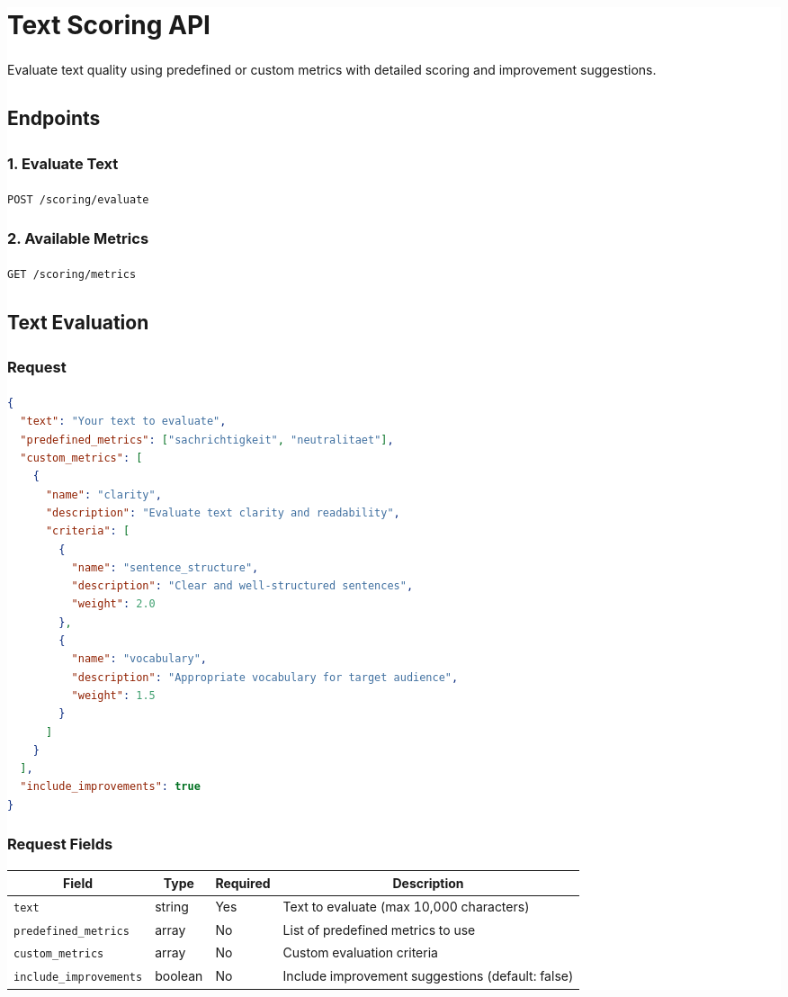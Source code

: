 # Text Scoring API

Evaluate text quality using predefined or custom metrics with detailed scoring and improvement suggestions.

## Endpoints

### 1. Evaluate Text
```
POST /scoring/evaluate
```

### 2. Available Metrics
```
GET /scoring/metrics
```

## Text Evaluation

### Request

```json
{
  "text": "Your text to evaluate",
  "predefined_metrics": ["sachrichtigkeit", "neutralitaet"],
  "custom_metrics": [
    {
      "name": "clarity",
      "description": "Evaluate text clarity and readability",
      "criteria": [
        {
          "name": "sentence_structure",
          "description": "Clear and well-structured sentences",
          "weight": 2.0
        },
        {
          "name": "vocabulary",
          "description": "Appropriate vocabulary for target audience",
          "weight": 1.5
        }
      ]
    }
  ],
  "include_improvements": true
}
```

### Request Fields

| Field | Type | Required | Description |
|-------|------|----------|-------------|
| `text` | string | Yes | Text to evaluate (max 10,000 characters) |
| `predefined_metrics` | array | No | List of predefined metrics to use |
| `custom_metrics` | array | No | Custom evaluation criteria |
| `include_improvements` | boolean | No | Include improvement suggestions (default: false) |
